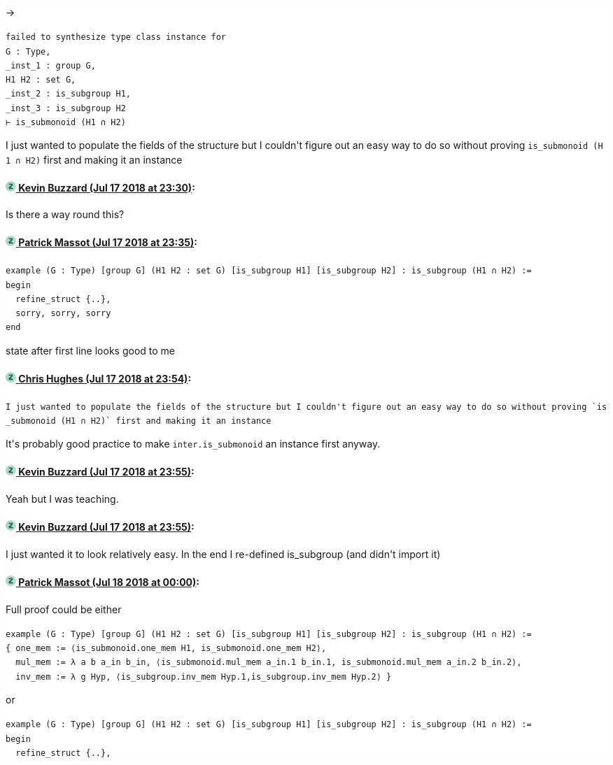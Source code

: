 ->


```
failed to synthesize type class instance for
G : Type,
_inst_1 : group G,
H1 H2 : set G,
_inst_2 : is_subgroup H1,
_inst_3 : is_subgroup H2
⊢ is_submonoid (H1 ∩ H2)
```

I just wanted to populate the fields of the structure but I couldn't figure out an easy way to do so without proving `is_submonoid (H1 ∩ H2)` first and making it an instance

#### [![Click to go to Zulip](../../assets/img/zulip2.png) Kevin Buzzard (Jul 17 2018 at 23:30)](https://leanprover.zulipchat.com/#narrow/stream/113488-general/topic/Inferring%20setoid%20instances/near/129836549):
Is there a way round this?

#### [![Click to go to Zulip](../../assets/img/zulip2.png) Patrick Massot (Jul 17 2018 at 23:35)](https://leanprover.zulipchat.com/#narrow/stream/113488-general/topic/Inferring%20setoid%20instances/near/129836743):
```lean
example (G : Type) [group G] (H1 H2 : set G) [is_subgroup H1] [is_subgroup H2] : is_subgroup (H1 ∩ H2) :=
begin
  refine_struct {..},
  sorry, sorry, sorry
end
```
state after first line looks good to me

#### [![Click to go to Zulip](../../assets/img/zulip2.png) Chris Hughes (Jul 17 2018 at 23:54)](https://leanprover.zulipchat.com/#narrow/stream/113488-general/topic/Inferring%20setoid%20instances/near/129837625):
```quote
I just wanted to populate the fields of the structure but I couldn't figure out an easy way to do so without proving `is_submonoid (H1 ∩ H2)` first and making it an instance
```
It's probably good practice to make `inter.is_submonoid` an instance first anyway.

#### [![Click to go to Zulip](../../assets/img/zulip2.png) Kevin Buzzard (Jul 17 2018 at 23:55)](https://leanprover.zulipchat.com/#narrow/stream/113488-general/topic/Inferring%20setoid%20instances/near/129837657):
Yeah but I was teaching.

#### [![Click to go to Zulip](../../assets/img/zulip2.png) Kevin Buzzard (Jul 17 2018 at 23:55)](https://leanprover.zulipchat.com/#narrow/stream/113488-general/topic/Inferring%20setoid%20instances/near/129837666):
I just wanted it to look relatively easy. In the end I re-defined is_subgroup (and didn't import it)

#### [![Click to go to Zulip](../../assets/img/zulip2.png) Patrick Massot (Jul 18 2018 at 00:00)](https://leanprover.zulipchat.com/#narrow/stream/113488-general/topic/Inferring%20setoid%20instances/near/129837913):
Full proof could be either
```lean
example (G : Type) [group G] (H1 H2 : set G) [is_subgroup H1] [is_subgroup H2] : is_subgroup (H1 ∩ H2) :=
{ one_mem := ⟨is_submonoid.one_mem H1, is_submonoid.one_mem H2⟩,
  mul_mem := λ a b a_in b_in, ⟨is_submonoid.mul_mem a_in.1 b_in.1, is_submonoid.mul_mem a_in.2 b_in.2⟩,
  inv_mem := λ g Hyp, ⟨is_subgroup.inv_mem Hyp.1,is_subgroup.inv_mem Hyp.2⟩ }
```
or
```lean
example (G : Type) [group G] (H1 H2 : set G) [is_subgroup H1] [is_subgroup H2] : is_subgroup (H1 ∩ H2) :=
begin
  refine_struct {..},
```